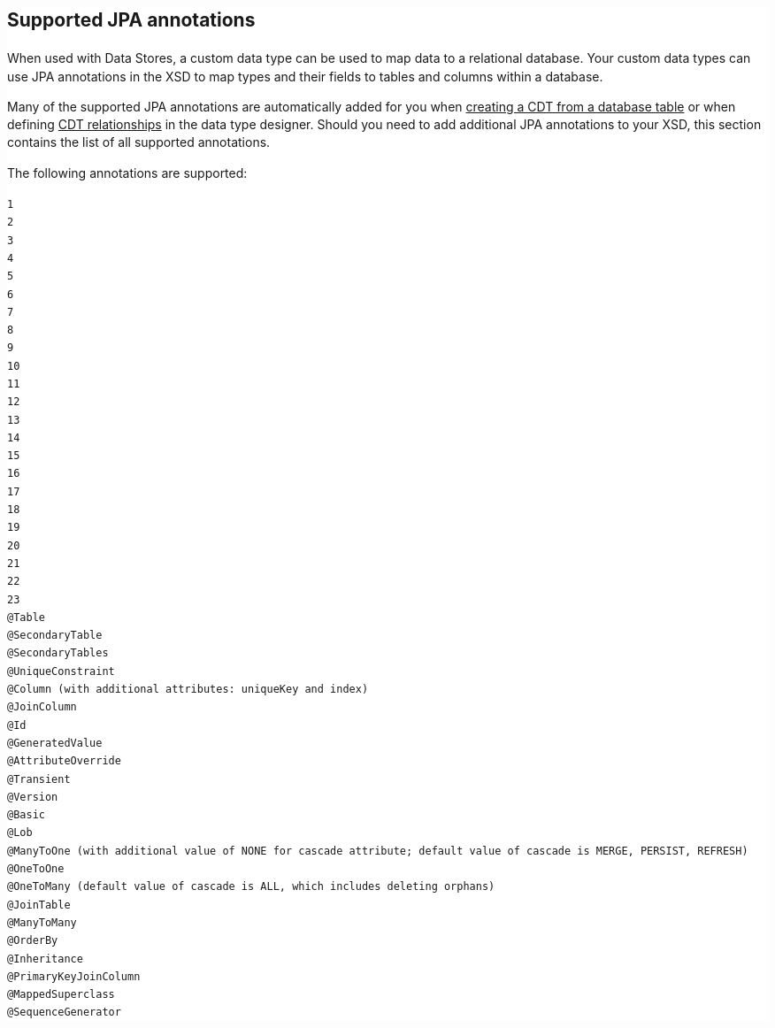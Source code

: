 ## Supported JPA annotations

When used with Data Stores, a custom data type can be used to map data to a relational database. Your custom data types can use JPA annotations in the XSD to map types and their fields to tables and columns within a database.

Many of the supported JPA annotations are automatically added for you when [creating a CDT from a database table](Mapping_CDTs_to_Pre-defined_Database_Tables.html#create) or when defining [CDT relationships](CDT_Relationships.html) in the data type designer. Should you need to add additional JPA annotations to your XSD, this section contains the list of all supported annotations.

The following annotations are supported:

```
1
2
3
4
5
6
7
8
9
10
11
12
13
14
15
16
17
18
19
20
21
22
23
@Table
@SecondaryTable
@SecondaryTables
@UniqueConstraint
@Column (with additional attributes: uniqueKey and index)
@JoinColumn
@Id
@GeneratedValue
@AttributeOverride
@Transient
@Version
@Basic
@Lob
@ManyToOne (with additional value of NONE for cascade attribute; default value of cascade is MERGE, PERSIST, REFRESH)
@OneToOne
@OneToMany (default value of cascade is ALL, which includes deleting orphans)
@JoinTable
@ManyToMany
@OrderBy
@Inheritance
@PrimaryKeyJoinColumn
@MappedSuperclass
@SequenceGenerator
```
